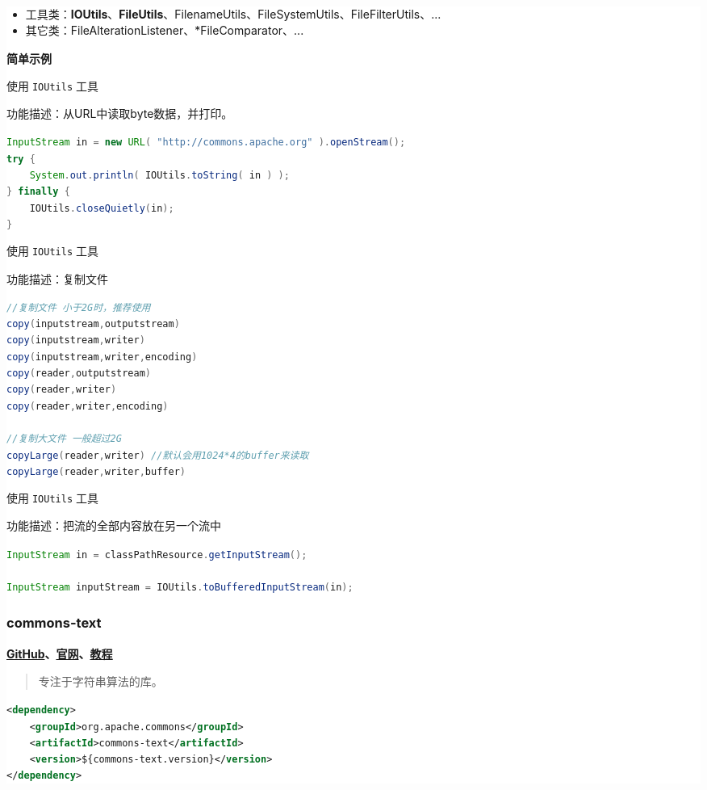 - 工具类：**IOUtils**、**FileUtils**、FilenameUtils、FileSystemUtils、FileFilterUtils、...
- 其它类：FileAlterationListener、*FileComparator、...

**简单示例**

使用 `IOUtils` 工具

功能描述：从URL中读取byte数据，并打印。

```java
InputStream in = new URL( "http://commons.apache.org" ).openStream();
try {
    System.out.println( IOUtils.toString( in ) );
} finally {
    IOUtils.closeQuietly(in);
}
```

使用 `IOUtils` 工具

功能描述：复制文件

```java
//复制文件 小于2G时，推荐使用
copy(inputstream,outputstream)
copy(inputstream,writer)
copy(inputstream,writer,encoding)
copy(reader,outputstream)
copy(reader,writer)
copy(reader,writer,encoding)

//复制大文件 一般超过2G
copyLarge(reader,writer) //默认会用1024*4的buffer来读取
copyLarge(reader,writer,buffer)
```

使用 `IOUtils` 工具

功能描述：把流的全部内容放在另一个流中 

```java
InputStream in = classPathResource.getInputStream();

InputStream inputStream = IOUtils.toBufferedInputStream(in);
```



### commons-text

**[GitHub](https://github.com/apache/commons-text)、[官网](https://commons.apache.org/proper/commons-text/)、[教程](https://www.jianshu.com/p/a83840eebf3f)**

> 专注于字符串算法的库。

```xml
<dependency>
    <groupId>org.apache.commons</groupId>
    <artifactId>commons-text</artifactId>
    <version>${commons-text.version}</version>
</dependency>
```
